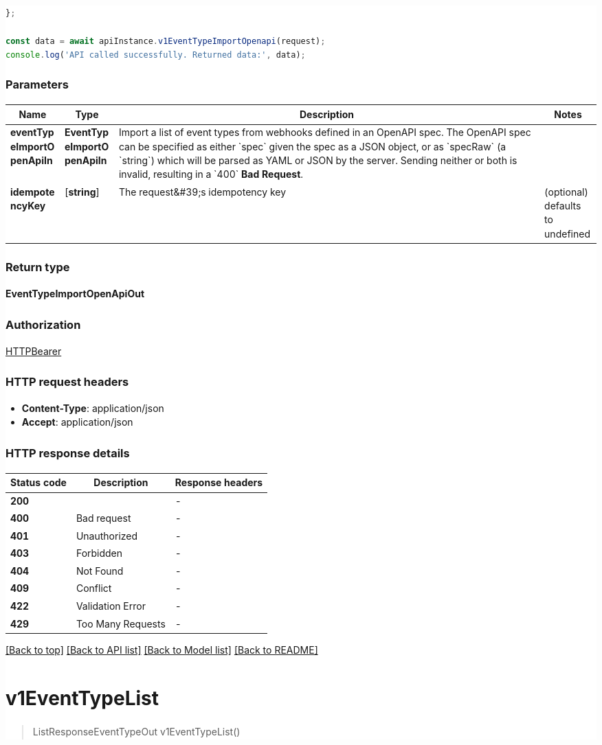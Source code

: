 ```typescript
};

const data = await apiInstance.v1EventTypeImportOpenapi(request);
console.log('API called successfully. Returned data:', data);
```


### Parameters

Name | Type | Description  | Notes
------------- | ------------- | ------------- | -------------
 **eventTypeImportOpenApiIn** | **EventTypeImportOpenApiIn**| Import a list of event types from webhooks defined in an OpenAPI spec.  The OpenAPI spec can be specified as either &#x60;spec&#x60; given the spec as a JSON object, or as &#x60;specRaw&#x60; (a &#x60;string&#x60;) which will be parsed as YAML or JSON by the server. Sending neither or both is invalid, resulting in a &#x60;400&#x60; **Bad Request**. |
 **idempotencyKey** | [**string**] | The request\&#39;s idempotency key | (optional) defaults to undefined


### Return type

**EventTypeImportOpenApiOut**

### Authorization

[HTTPBearer](README.md#HTTPBearer)

### HTTP request headers

 - **Content-Type**: application/json
 - **Accept**: application/json


### HTTP response details
| Status code | Description | Response headers |
|-------------|-------------|------------------|
**200** |  |  -  |
**400** | Bad request |  -  |
**401** | Unauthorized |  -  |
**403** | Forbidden |  -  |
**404** | Not Found |  -  |
**409** | Conflict |  -  |
**422** | Validation Error |  -  |
**429** | Too Many Requests |  -  |

[[Back to top]](#) [[Back to API list]](README.md#documentation-for-api-endpoints) [[Back to Model list]](README.md#documentation-for-models) [[Back to README]](README.md)

# **v1EventTypeList**
> ListResponseEventTypeOut v1EventTypeList()
